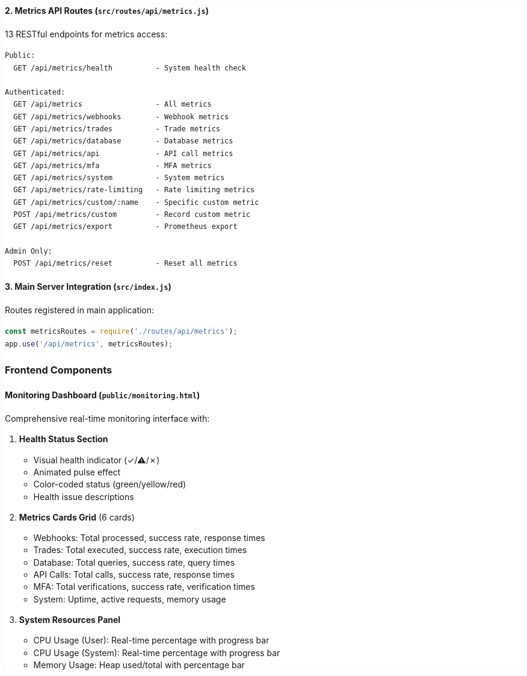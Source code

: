 #### 2. Metrics API Routes (`src/routes/api/metrics.js`)

13 RESTful endpoints for metrics access:

```
Public:
  GET /api/metrics/health          - System health check

Authenticated:
  GET /api/metrics                 - All metrics
  GET /api/metrics/webhooks        - Webhook metrics
  GET /api/metrics/trades          - Trade metrics
  GET /api/metrics/database        - Database metrics
  GET /api/metrics/api             - API call metrics
  GET /api/metrics/mfa             - MFA metrics
  GET /api/metrics/system          - System metrics
  GET /api/metrics/rate-limiting   - Rate limiting metrics
  GET /api/metrics/custom/:name    - Specific custom metric
  POST /api/metrics/custom         - Record custom metric
  GET /api/metrics/export          - Prometheus export

Admin Only:
  POST /api/metrics/reset          - Reset all metrics
```

#### 3. Main Server Integration (`src/index.js`)

Routes registered in main application:

```javascript
const metricsRoutes = require('./routes/api/metrics');
app.use('/api/metrics', metricsRoutes);
```

### Frontend Components

#### Monitoring Dashboard (`public/monitoring.html`)

Comprehensive real-time monitoring interface with:

1. **Health Status Section**
   - Visual health indicator (✓/⚠/✗)
   - Animated pulse effect
   - Color-coded status (green/yellow/red)
   - Health issue descriptions

2. **Metrics Cards Grid** (6 cards)
   - Webhooks: Total processed, success rate, response times
   - Trades: Total executed, success rate, execution times
   - Database: Total queries, success rate, query times
   - API Calls: Total calls, success rate, response times
   - MFA: Total verifications, success rate, verification times
   - System: Uptime, active requests, memory usage

3. **System Resources Panel**
   - CPU Usage (User): Real-time percentage with progress bar
   - CPU Usage (System): Real-time percentage with progress bar
   - Memory Usage: Heap used/total with percentage bar
